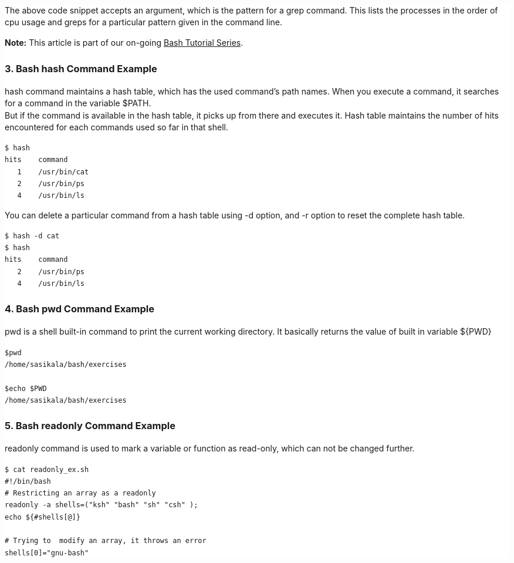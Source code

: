The above code snippet accepts an argument, which is the pattern for a grep command. This lists the processes in the order of cpu usage and greps for a particular pattern given in the command line.

 **Note:** This article is part of our on-going [Bash Tutorial Series](http://www.thegeekstuff.com/tag/bash-tutorial/).

### 3\. Bash hash Command Example

hash command maintains a hash table, which has the used command’s path names. When you execute a command, it searches for a command in the variable $PATH.  
But if the command is available in the hash table, it picks up from there and executes it. Hash table maintains the number of hits encountered for each commands used so far in that shell.
    
    
    $ hash
    hits    command
       1    /usr/bin/cat
       2    /usr/bin/ps
       4    /usr/bin/ls

You can delete a particular command from a hash table using -d option, and -r option to reset the complete hash table.
    
    
    $ hash -d cat
    $ hash
    hits    command
       2    /usr/bin/ps
       4    /usr/bin/ls

### 4\. Bash pwd Command Example

pwd is a shell built-in command to print the current working directory. It basically returns the value of built in variable ${PWD}
    
    
    $pwd
    /home/sasikala/bash/exercises
    
    $echo $PWD
    /home/sasikala/bash/exercises

### 5\. Bash readonly Command Example

readonly command is used to mark a variable or function as read-only, which can not be changed further.
    
    
    $ cat readonly_ex.sh
    #!/bin/bash
    # Restricting an array as a readonly
    readonly -a shells=("ksh" "bash" "sh" "csh" );
    echo ${#shells[@]}
    
    # Trying to  modify an array, it throws an error
    shells[0]="gnu-bash"
    